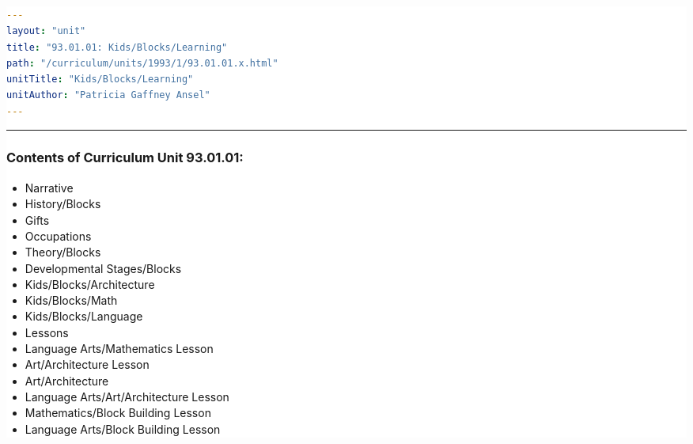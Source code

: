 ```yaml
---
layout: "unit"
title: "93.01.01: Kids/Blocks/Learning"
path: "/curriculum/units/1993/1/93.01.01.x.html"
unitTitle: "Kids/Blocks/Learning"
unitAuthor: "Patricia Gaffney Ansel"
---
```

<body>
<hr/>
<h3>
Contents of Curriculum Unit 93.01.01:
</h3>
<ul>
<li>
Narrative
</li>
<li>
History/Blocks
</li>
<li>
Gifts
</li>
<li>
Occupations
</li>
<li>
Theory/Blocks
</li>
<li>
Developmental Stages/Blocks
</li>
<li>
Kids/Blocks/Architecture
</li>
<li>
Kids/Blocks/Math
</li>
<li>
Kids/Blocks/Language
</li>
<li>
Lessons
</li>
<li>
Language Arts/Mathematics Lesson
</li>
<li>
Art/Architecture Lesson
</li>
<li>
Art/Architecture
</li>
<li>
Language Arts/Art/Architecture Lesson
</li>
<li>
Mathematics/Block Building Lesson
</li>
<li>
Language Arts/Block Building Lesson
</li>